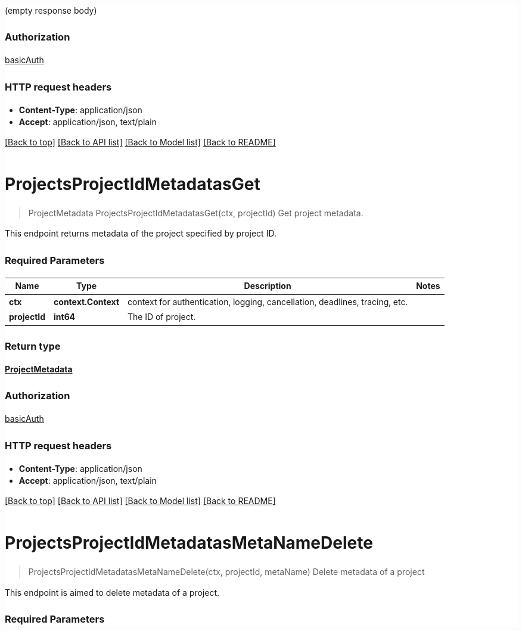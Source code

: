  (empty response body)

### Authorization

[basicAuth](../README.md#basicAuth)

### HTTP request headers

 - **Content-Type**: application/json
 - **Accept**: application/json, text/plain

[[Back to top]](#) [[Back to API list]](../README.md#documentation-for-api-endpoints) [[Back to Model list]](../README.md#documentation-for-models) [[Back to README]](../README.md)

# **ProjectsProjectIdMetadatasGet**
> ProjectMetadata ProjectsProjectIdMetadatasGet(ctx, projectId)
Get project metadata.

This endpoint returns metadata of the project specified by project ID. 

### Required Parameters

Name | Type | Description  | Notes
------------- | ------------- | ------------- | -------------
 **ctx** | **context.Context** | context for authentication, logging, cancellation, deadlines, tracing, etc.
  **projectId** | **int64**| The ID of project. | 

### Return type

[**ProjectMetadata**](ProjectMetadata.md)

### Authorization

[basicAuth](../README.md#basicAuth)

### HTTP request headers

 - **Content-Type**: application/json
 - **Accept**: application/json, text/plain

[[Back to top]](#) [[Back to API list]](../README.md#documentation-for-api-endpoints) [[Back to Model list]](../README.md#documentation-for-models) [[Back to README]](../README.md)

# **ProjectsProjectIdMetadatasMetaNameDelete**
> ProjectsProjectIdMetadatasMetaNameDelete(ctx, projectId, metaName)
Delete metadata of a project

This endpoint is aimed to delete metadata of a project. 

### Required Parameters

